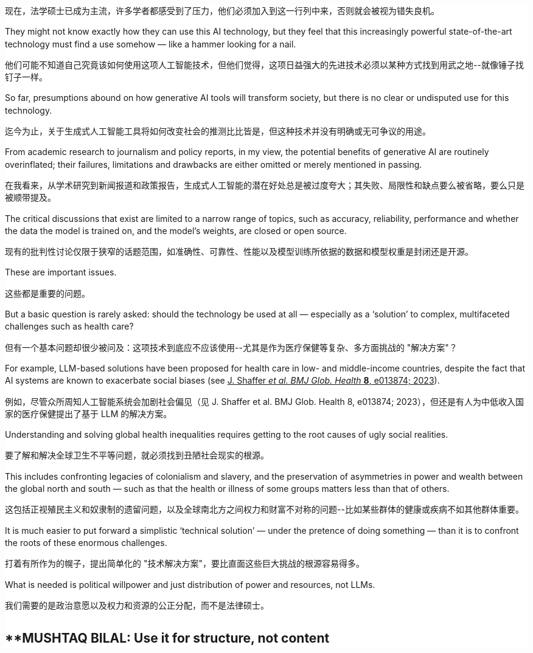 现在，法学硕士已成为主流，许多学者都感受到了压力，他们必须加入到这一行列中来，否则就会被视为错失良机。  

They might not know exactly how they can use this AI technology, but they feel that this increasingly powerful state-of-the-art technology must find a use somehow — like a hammer looking for a nail.  

他们可能不知道自己究竟该如何使用这项人工智能技术，但他们觉得，这项日益强大的先进技术必须以某种方式找到用武之地--就像锤子找钉子一样。  

So far, presumptions abound on how generative AI tools will transform society, but there is no clear or undisputed use for this technology.  

迄今为止，关于生成式人工智能工具将如何改变社会的推测比比皆是，但这种技术并没有明确或无可争议的用途。

From academic research to journalism and policy reports, in my view, the potential benefits of generative AI are routinely overinflated; their failures, limitations and drawbacks are either omitted or merely mentioned in passing.  

在我看来，从学术研究到新闻报道和政策报告，生成式人工智能的潜在好处总是被过度夸大；其失败、局限性和缺点要么被省略，要么只是被顺带提及。  

The critical discussions that exist are limited to a narrow range of topics, such as accuracy, reliability, performance and whether the data the model is trained on, and the model’s weights, are closed or open source.  

现有的批判性讨论仅限于狭窄的话题范围，如准确性、可靠性、性能以及模型训练所依据的数据和模型权重是封闭还是开源。  

These are important issues.  

这些都是重要的问题。  

But a basic question is rarely asked: should the technology be used at all — especially as a ‘solution’ to complex, multifaceted challenges such as health care?  

但有一个基本问题却很少被问及：这项技术到底应不应该使用--尤其是作为医疗保健等复杂、多方面挑战的 "解决方案"？

For example, LLM-based solutions have been proposed for health care in low- and middle-income countries, despite the fact that AI systems are known to exacerbate social biases (see [J. Shaffer _et al. BMJ Glob. Health_ **8**, e013874; 2023](http://dx.doi.org/10.1136/bmjgh-2023-013874)).  

例如，尽管众所周知人工智能系统会加剧社会偏见（见 J. Shaffer et al. BMJ Glob. Health 8, e013874; 2023），但还是有人为中低收入国家的医疗保健提出了基于 LLM 的解决方案。  

Understanding and solving global health inequalities requires getting to the root causes of ugly social realities.  

要了解和解决全球卫生不平等问题，就必须找到丑陋社会现实的根源。  

This includes confronting legacies of colonialism and slavery, and the preservation of asymmetries in power and wealth between the global north and south — such as that the health or illness of some groups matters less than that of others.  

这包括正视殖民主义和奴隶制的遗留问题，以及全球南北方之间权力和财富不对称的问题--比如某些群体的健康或疾病不如其他群体重要。

It is much easier to put forward a simplistic ‘technical solution’ — under the pretence of doing something — than it is to confront the roots of these enormous challenges.  

打着有所作为的幌子，提出简单化的 "技术解决方案"，要比直面这些巨大挑战的根源容易得多。  

What is needed is political willpower and just distribution of power and resources, not LLMs.  

我们需要的是政治意愿以及权力和资源的公正分配，而不是法律硕士。

## **MUSHTAQ BILAL: Use it for structure, not content  
